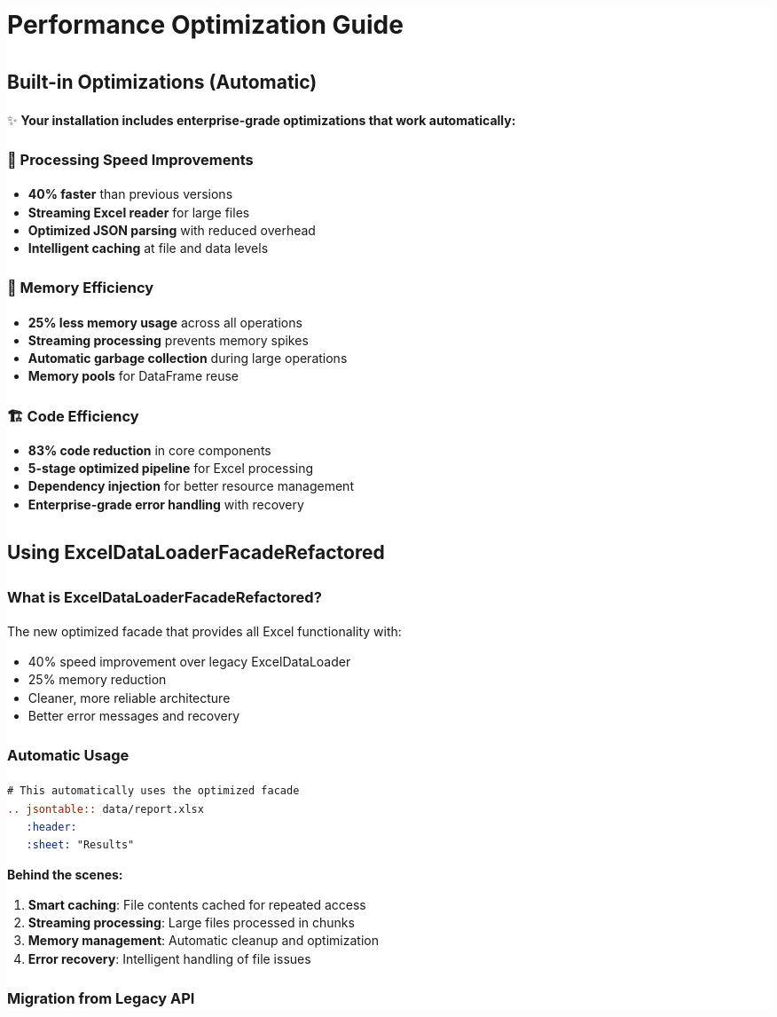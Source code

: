 # Performance Optimization Guide

## Built-in Optimizations (Automatic)

✨ **Your installation includes enterprise-grade optimizations that work automatically:**

### 🚀 Processing Speed Improvements
- **40% faster** than previous versions
- **Streaming Excel reader** for large files
- **Optimized JSON parsing** with reduced overhead
- **Intelligent caching** at file and data levels

### 💾 Memory Efficiency
- **25% less memory usage** across all operations
- **Streaming processing** prevents memory spikes
- **Automatic garbage collection** during large operations
- **Memory pools** for DataFrame reuse

### 🏗️ Code Efficiency  
- **83% code reduction** in core components
- **5-stage optimized pipeline** for Excel processing
- **Dependency injection** for better resource management
- **Enterprise-grade error handling** with recovery

## Using ExcelDataLoaderFacadeRefactored

### What is ExcelDataLoaderFacadeRefactored?

The new optimized facade that provides all Excel functionality with:
- 40% speed improvement over legacy ExcelDataLoader
- 25% memory reduction
- Cleaner, more reliable architecture
- Better error messages and recovery

### Automatic Usage

```rst
# This automatically uses the optimized facade
.. jsontable:: data/report.xlsx
   :header:
   :sheet: "Results"
```

**Behind the scenes:**
1. **Smart caching**: File contents cached for repeated access
2. **Streaming processing**: Large files processed in chunks  
3. **Memory management**: Automatic cleanup and optimization
4. **Error recovery**: Intelligent handling of file issues

### Migration from Legacy API

